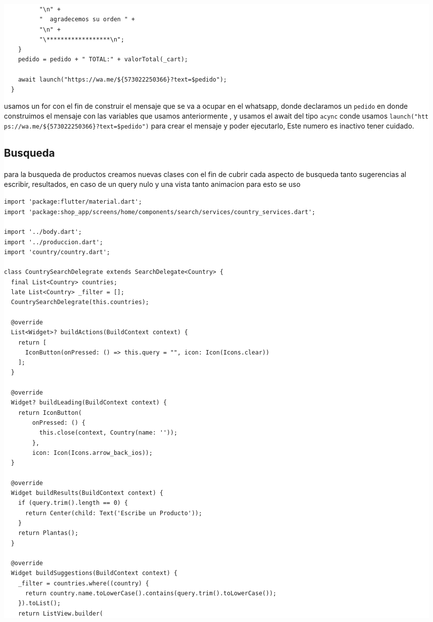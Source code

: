 ```
          "\n" +
          "  agradecemos su orden " +
          "\n" +
          "\******************\n";
    }
    pedido = pedido + " TOTAL:" + valorTotal(_cart);

    await launch("https://wa.me/${573022250366}?text=$pedido");
  }
```
usamos un for con el fin de construir el mensaje que se va a ocupar en el whatsapp,  donde declaramos un ```pedido``` en donde construimos el mensaje con las variables que usamos anteriormente , y usamos el await del tipo ```acync```  conde usamos   ```launch("https://wa.me/${573022250366}?text=$pedido")``` para crear el mensaje y poder ejecutarlo,  Este numero es inactivo tener cuidado.

## Busqueda

para la busqueda de productos creamos nuevas clases con el fin de cubrir cada aspecto de busqueda tanto sugerencias al escribir, resultados, en caso de un query nulo y una vista tanto animacion para esto se uso 
```
import 'package:flutter/material.dart';
import 'package:shop_app/screens/home/components/search/services/country_services.dart';

import '../body.dart';
import '../produccion.dart';
import 'country/country.dart';

class CountrySearchDelegrate extends SearchDelegate<Country> {
  final List<Country> countries;
  late List<Country> _filter = [];
  CountrySearchDelegrate(this.countries);

  @override
  List<Widget>? buildActions(BuildContext context) {
    return [
      IconButton(onPressed: () => this.query = "", icon: Icon(Icons.clear))
    ];
  }

  @override
  Widget? buildLeading(BuildContext context) {
    return IconButton(
        onPressed: () {
          this.close(context, Country(name: ''));
        },
        icon: Icon(Icons.arrow_back_ios));
  }

  @override
  Widget buildResults(BuildContext context) {
    if (query.trim().length == 0) {
      return Center(child: Text('Escribe un Producto'));
    }
    return Plantas();
  }

  @override
  Widget buildSuggestions(BuildContext context) {
    _filter = countries.where((country) {
      return country.name.toLowerCase().contains(query.trim().toLowerCase());
    }).toList();
    return ListView.builder(
```